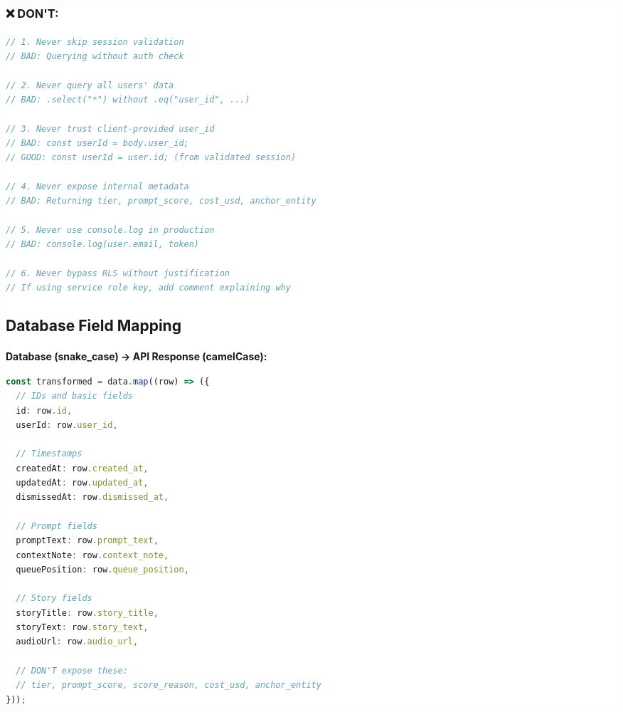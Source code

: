### ❌ DON'T:

```typescript
// 1. Never skip session validation
// BAD: Querying without auth check

// 2. Never query all users' data
// BAD: .select("*") without .eq("user_id", ...)

// 3. Never trust client-provided user_id
// BAD: const userId = body.user_id;
// GOOD: const userId = user.id; (from validated session)

// 4. Never expose internal metadata
// BAD: Returning tier, prompt_score, cost_usd, anchor_entity

// 5. Never use console.log in production
// BAD: console.log(user.email, token)

// 6. Never bypass RLS without justification
// If using service role key, add comment explaining why
```

## Database Field Mapping

**Database (snake_case) → API Response (camelCase):**

```typescript
const transformed = data.map((row) => ({
  // IDs and basic fields
  id: row.id,
  userId: row.user_id,
  
  // Timestamps
  createdAt: row.created_at,
  updatedAt: row.updated_at,
  dismissedAt: row.dismissed_at,
  
  // Prompt fields
  promptText: row.prompt_text,
  contextNote: row.context_note,
  queuePosition: row.queue_position,
  
  // Story fields
  storyTitle: row.story_title,
  storyText: row.story_text,
  audioUrl: row.audio_url,
  
  // DON'T expose these:
  // tier, prompt_score, score_reason, cost_usd, anchor_entity
}));
```

